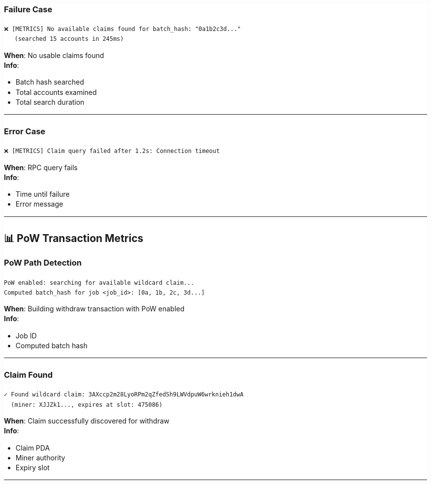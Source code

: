 
### Failure Case
```
❌ [METRICS] No available claims found for batch_hash: "0a1b2c3d..." 
   (searched 15 accounts in 245ms)
```
**When**: No usable claims found  
**Info**:
- Batch hash searched
- Total accounts examined
- Total search duration

---

### Error Case
```
❌ [METRICS] Claim query failed after 1.2s: Connection timeout
```
**When**: RPC query fails  
**Info**:
- Time until failure
- Error message

---

## 📊 PoW Transaction Metrics

### PoW Path Detection
```
PoW enabled: searching for available wildcard claim...
Computed batch_hash for job <job_id>: [0a, 1b, 2c, 3d...]
```
**When**: Building withdraw transaction with PoW enabled  
**Info**:
- Job ID
- Computed batch hash

---

### Claim Found
```
✓ Found wildcard claim: 3AXccp2m28LyoRPm2qZfedSh9LWVdpuW6wrknieh1dwA 
  (miner: XJJZk1..., expires at slot: 475086)
```
**When**: Claim successfully discovered for withdraw  
**Info**:
- Claim PDA
- Miner authority
- Expiry slot

---
